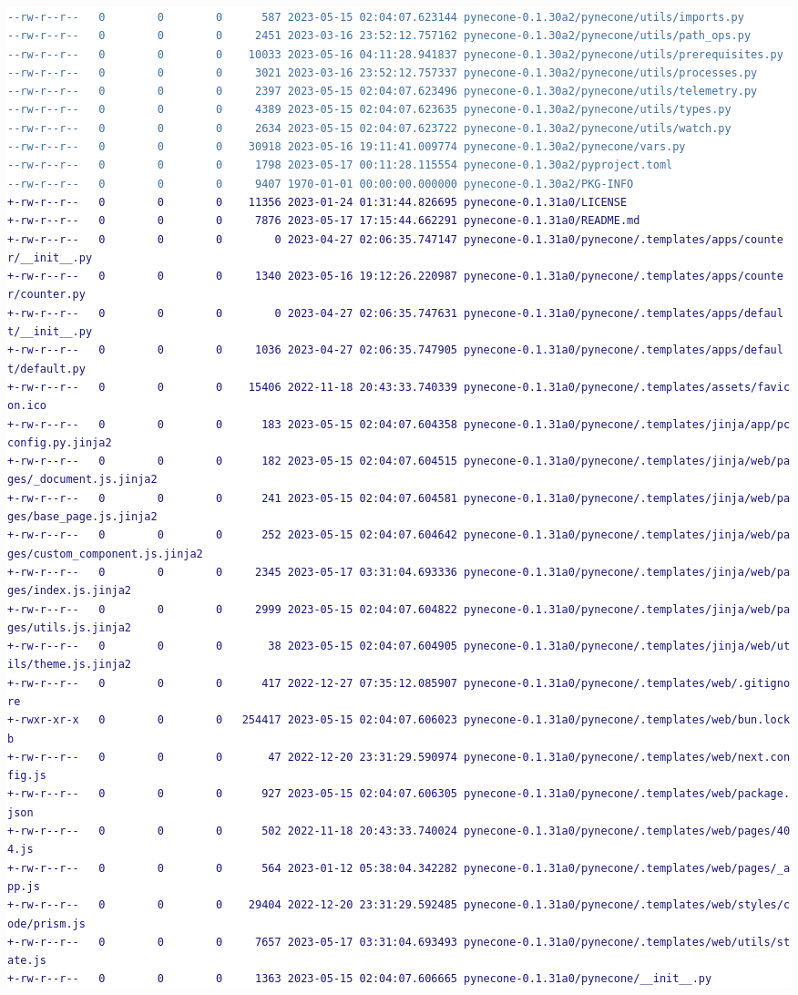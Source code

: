 ```diff
--rw-r--r--   0        0        0      587 2023-05-15 02:04:07.623144 pynecone-0.1.30a2/pynecone/utils/imports.py
--rw-r--r--   0        0        0     2451 2023-03-16 23:52:12.757162 pynecone-0.1.30a2/pynecone/utils/path_ops.py
--rw-r--r--   0        0        0    10033 2023-05-16 04:11:28.941837 pynecone-0.1.30a2/pynecone/utils/prerequisites.py
--rw-r--r--   0        0        0     3021 2023-03-16 23:52:12.757337 pynecone-0.1.30a2/pynecone/utils/processes.py
--rw-r--r--   0        0        0     2397 2023-05-15 02:04:07.623496 pynecone-0.1.30a2/pynecone/utils/telemetry.py
--rw-r--r--   0        0        0     4389 2023-05-15 02:04:07.623635 pynecone-0.1.30a2/pynecone/utils/types.py
--rw-r--r--   0        0        0     2634 2023-05-15 02:04:07.623722 pynecone-0.1.30a2/pynecone/utils/watch.py
--rw-r--r--   0        0        0    30918 2023-05-16 19:11:41.009774 pynecone-0.1.30a2/pynecone/vars.py
--rw-r--r--   0        0        0     1798 2023-05-17 00:11:28.115554 pynecone-0.1.30a2/pyproject.toml
--rw-r--r--   0        0        0     9407 1970-01-01 00:00:00.000000 pynecone-0.1.30a2/PKG-INFO
+-rw-r--r--   0        0        0    11356 2023-01-24 01:31:44.826695 pynecone-0.1.31a0/LICENSE
+-rw-r--r--   0        0        0     7876 2023-05-17 17:15:44.662291 pynecone-0.1.31a0/README.md
+-rw-r--r--   0        0        0        0 2023-04-27 02:06:35.747147 pynecone-0.1.31a0/pynecone/.templates/apps/counter/__init__.py
+-rw-r--r--   0        0        0     1340 2023-05-16 19:12:26.220987 pynecone-0.1.31a0/pynecone/.templates/apps/counter/counter.py
+-rw-r--r--   0        0        0        0 2023-04-27 02:06:35.747631 pynecone-0.1.31a0/pynecone/.templates/apps/default/__init__.py
+-rw-r--r--   0        0        0     1036 2023-04-27 02:06:35.747905 pynecone-0.1.31a0/pynecone/.templates/apps/default/default.py
+-rw-r--r--   0        0        0    15406 2022-11-18 20:43:33.740339 pynecone-0.1.31a0/pynecone/.templates/assets/favicon.ico
+-rw-r--r--   0        0        0      183 2023-05-15 02:04:07.604358 pynecone-0.1.31a0/pynecone/.templates/jinja/app/pcconfig.py.jinja2
+-rw-r--r--   0        0        0      182 2023-05-15 02:04:07.604515 pynecone-0.1.31a0/pynecone/.templates/jinja/web/pages/_document.js.jinja2
+-rw-r--r--   0        0        0      241 2023-05-15 02:04:07.604581 pynecone-0.1.31a0/pynecone/.templates/jinja/web/pages/base_page.js.jinja2
+-rw-r--r--   0        0        0      252 2023-05-15 02:04:07.604642 pynecone-0.1.31a0/pynecone/.templates/jinja/web/pages/custom_component.js.jinja2
+-rw-r--r--   0        0        0     2345 2023-05-17 03:31:04.693336 pynecone-0.1.31a0/pynecone/.templates/jinja/web/pages/index.js.jinja2
+-rw-r--r--   0        0        0     2999 2023-05-15 02:04:07.604822 pynecone-0.1.31a0/pynecone/.templates/jinja/web/pages/utils.js.jinja2
+-rw-r--r--   0        0        0       38 2023-05-15 02:04:07.604905 pynecone-0.1.31a0/pynecone/.templates/jinja/web/utils/theme.js.jinja2
+-rw-r--r--   0        0        0      417 2022-12-27 07:35:12.085907 pynecone-0.1.31a0/pynecone/.templates/web/.gitignore
+-rwxr-xr-x   0        0        0   254417 2023-05-15 02:04:07.606023 pynecone-0.1.31a0/pynecone/.templates/web/bun.lockb
+-rw-r--r--   0        0        0       47 2022-12-20 23:31:29.590974 pynecone-0.1.31a0/pynecone/.templates/web/next.config.js
+-rw-r--r--   0        0        0      927 2023-05-15 02:04:07.606305 pynecone-0.1.31a0/pynecone/.templates/web/package.json
+-rw-r--r--   0        0        0      502 2022-11-18 20:43:33.740024 pynecone-0.1.31a0/pynecone/.templates/web/pages/404.js
+-rw-r--r--   0        0        0      564 2023-01-12 05:38:04.342282 pynecone-0.1.31a0/pynecone/.templates/web/pages/_app.js
+-rw-r--r--   0        0        0    29404 2022-12-20 23:31:29.592485 pynecone-0.1.31a0/pynecone/.templates/web/styles/code/prism.js
+-rw-r--r--   0        0        0     7657 2023-05-17 03:31:04.693493 pynecone-0.1.31a0/pynecone/.templates/web/utils/state.js
+-rw-r--r--   0        0        0     1363 2023-05-15 02:04:07.606665 pynecone-0.1.31a0/pynecone/__init__.py
```